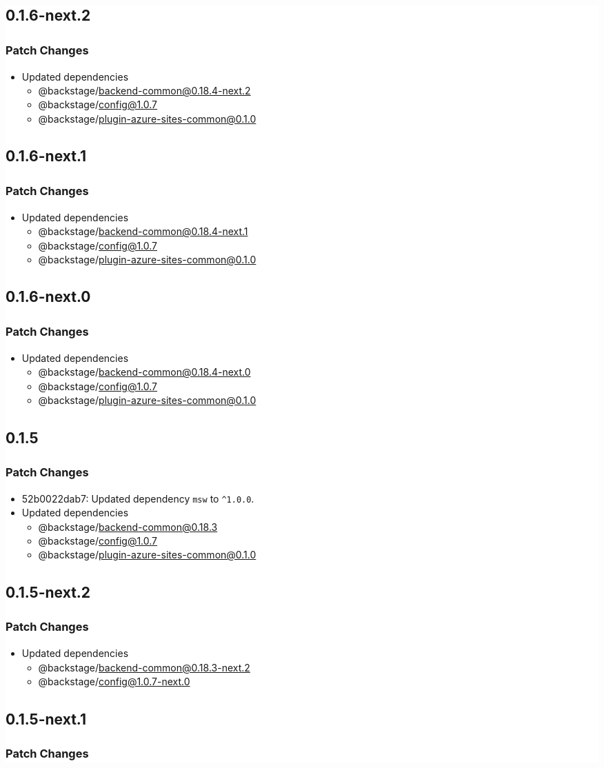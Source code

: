 ## 0.1.6-next.2

### Patch Changes

- Updated dependencies
  - @backstage/backend-common@0.18.4-next.2
  - @backstage/config@1.0.7
  - @backstage/plugin-azure-sites-common@0.1.0

## 0.1.6-next.1

### Patch Changes

- Updated dependencies
  - @backstage/backend-common@0.18.4-next.1
  - @backstage/config@1.0.7
  - @backstage/plugin-azure-sites-common@0.1.0

## 0.1.6-next.0

### Patch Changes

- Updated dependencies
  - @backstage/backend-common@0.18.4-next.0
  - @backstage/config@1.0.7
  - @backstage/plugin-azure-sites-common@0.1.0

## 0.1.5

### Patch Changes

- 52b0022dab7: Updated dependency `msw` to `^1.0.0`.
- Updated dependencies
  - @backstage/backend-common@0.18.3
  - @backstage/config@1.0.7
  - @backstage/plugin-azure-sites-common@0.1.0

## 0.1.5-next.2

### Patch Changes

- Updated dependencies
  - @backstage/backend-common@0.18.3-next.2
  - @backstage/config@1.0.7-next.0

## 0.1.5-next.1

### Patch Changes
